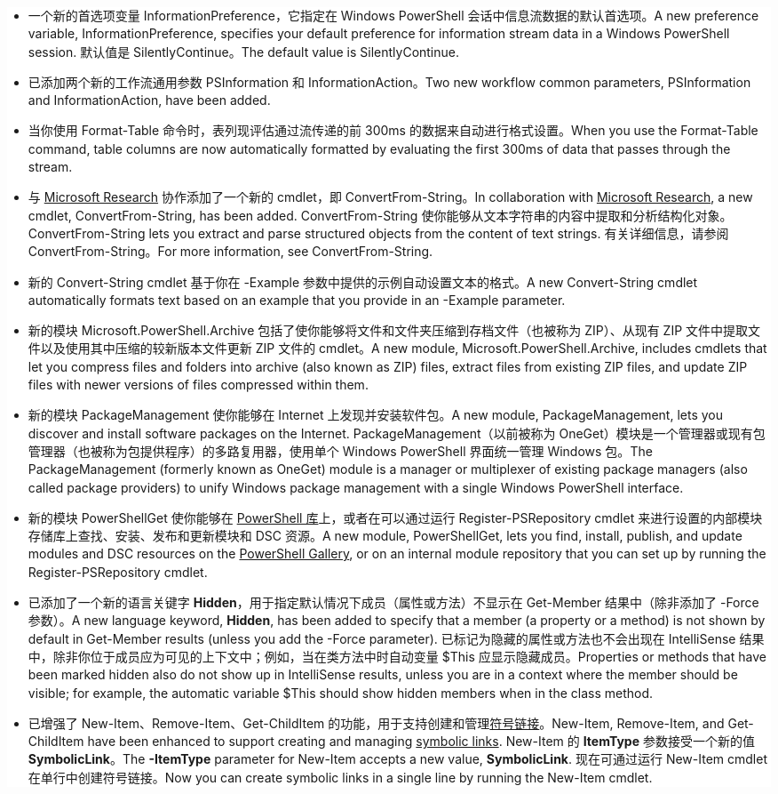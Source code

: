   - <span data-ttu-id="613f5-186">一个新的首选项变量 InformationPreference，它指定在 Windows PowerShell 会话中信息流数据的默认首选项。</span><span class="sxs-lookup"><span data-stu-id="613f5-186">A new preference variable, InformationPreference, specifies your default preference for information stream data in a Windows PowerShell session.</span></span> <span data-ttu-id="613f5-187">默认值是 SilentlyContinue。</span><span class="sxs-lookup"><span data-stu-id="613f5-187">The default value is SilentlyContinue.</span></span>
  - <span data-ttu-id="613f5-188">已添加两个新的工作流通用参数 PSInformation 和 InformationAction。</span><span class="sxs-lookup"><span data-stu-id="613f5-188">Two new workflow common parameters, PSInformation and InformationAction, have been added.</span></span>
  - <span data-ttu-id="613f5-189">当你使用 Format-Table 命令时，表列现评估通过流传递的前 300ms 的数据来自动进行格式设置。</span><span class="sxs-lookup"><span data-stu-id="613f5-189">When you use the Format-Table command, table columns are now automatically formatted by evaluating the first 300ms of data that passes through the stream.</span></span>

- <span data-ttu-id="613f5-190">与 [Microsoft Research](https://research.microsoft.com/) 协作添加了一个新的 cmdlet，即 ConvertFrom-String。</span><span class="sxs-lookup"><span data-stu-id="613f5-190">In collaboration with [Microsoft Research](https://research.microsoft.com/), a new cmdlet, ConvertFrom-String, has been added.</span></span> <span data-ttu-id="613f5-191">ConvertFrom-String 使你能够从文本字符串的内容中提取和分析结构化对象。</span><span class="sxs-lookup"><span data-stu-id="613f5-191">ConvertFrom-String lets you extract and parse structured objects from the content of text strings.</span></span> <span data-ttu-id="613f5-192">有关详细信息，请参阅 ConvertFrom-String。</span><span class="sxs-lookup"><span data-stu-id="613f5-192">For more information, see ConvertFrom-String.</span></span>
- <span data-ttu-id="613f5-193">新的 Convert-String cmdlet 基于你在 -Example 参数中提供的示例自动设置文本的格式。</span><span class="sxs-lookup"><span data-stu-id="613f5-193">A new Convert-String cmdlet automatically formats text based on an example that you provide in an -Example parameter.</span></span>
- <span data-ttu-id="613f5-194">新的模块 Microsoft.PowerShell.Archive 包括了使你能够将文件和文件夹压缩到存档文件（也被称为 ZIP）、从现有 ZIP 文件中提取文件以及使用其中压缩的较新版本文件更新 ZIP 文件的 cmdlet。</span><span class="sxs-lookup"><span data-stu-id="613f5-194">A new module, Microsoft.PowerShell.Archive, includes cmdlets that let you compress files and folders into archive (also known as ZIP) files, extract files from existing ZIP files, and update ZIP files with newer versions of files compressed within them.</span></span>
- <span data-ttu-id="613f5-195">新的模块 PackageManagement 使你能够在 Internet 上发现并安装软件包。</span><span class="sxs-lookup"><span data-stu-id="613f5-195">A new module, PackageManagement, lets you discover and install software packages on the Internet.</span></span>
  <span data-ttu-id="613f5-196">PackageManagement（以前被称为 OneGet）模块是一个管理器或现有包管理器（也被称为包提供程序）的多路复用器，使用单个 Windows PowerShell 界面统一管理 Windows 包。</span><span class="sxs-lookup"><span data-stu-id="613f5-196">The PackageManagement (formerly known as OneGet) module is a manager or multiplexer of existing package managers (also called package providers) to unify Windows package management with a single Windows PowerShell interface.</span></span>
- <span data-ttu-id="613f5-197">新的模块 PowerShellGet 使你能够在 [PowerShell 库](https://www.powershellgallery.com/)上，或者在可以通过运行 Register-PSRepository cmdlet 来进行设置的内部模块存储库上查找、安装、发布和更新模块和 DSC 资源。</span><span class="sxs-lookup"><span data-stu-id="613f5-197">A new module, PowerShellGet, lets you find, install, publish, and update modules and DSC resources on the [PowerShell Gallery](https://www.powershellgallery.com/), or on an internal module repository that you can set up by running the Register-PSRepository cmdlet.</span></span>
- <span data-ttu-id="613f5-198">已添加了一个新的语言关键字 **Hidden**，用于指定默认情况下成员（属性或方法）不显示在 Get-Member 结果中（除非添加了 -Force 参数）。</span><span class="sxs-lookup"><span data-stu-id="613f5-198">A new language keyword, **Hidden**, has been added to specify that a member (a property or a method) is not shown by default in Get-Member results (unless you add the -Force parameter).</span></span>
  <span data-ttu-id="613f5-199">已标记为隐藏的属性或方法也不会出现在 IntelliSense 结果中，除非你位于成员应为可见的上下文中；例如，当在类方法中时自动变量 $This 应显示隐藏成员。</span><span class="sxs-lookup"><span data-stu-id="613f5-199">Properties or methods that have been marked hidden also do not show up in IntelliSense results, unless you are in a context where the member should be visible; for example, the automatic variable $This should show hidden members when in the class method.</span></span>
- <span data-ttu-id="613f5-200">已增强了 New-Item、Remove-Item、Get-ChildItem 的功能，用于支持创建和管理[符号链接](https://en.wikipedia.org/wiki/Symbolic_link)。</span><span class="sxs-lookup"><span data-stu-id="613f5-200">New-Item, Remove-Item, and Get-ChildItem have been enhanced to support creating and managing [symbolic links](https://en.wikipedia.org/wiki/Symbolic_link).</span></span> <span data-ttu-id="613f5-201">New-Item 的 **ItemType** 参数接受一个新的值 **SymbolicLink**。</span><span class="sxs-lookup"><span data-stu-id="613f5-201">The **-ItemType** parameter for New-Item accepts a new value, **SymbolicLink**.</span></span> <span data-ttu-id="613f5-202">现在可通过运行 New-Item cmdlet 在单行中创建符号链接。</span><span class="sxs-lookup"><span data-stu-id="613f5-202">Now you can create symbolic links in a single line by running the New-Item cmdlet.</span></span>